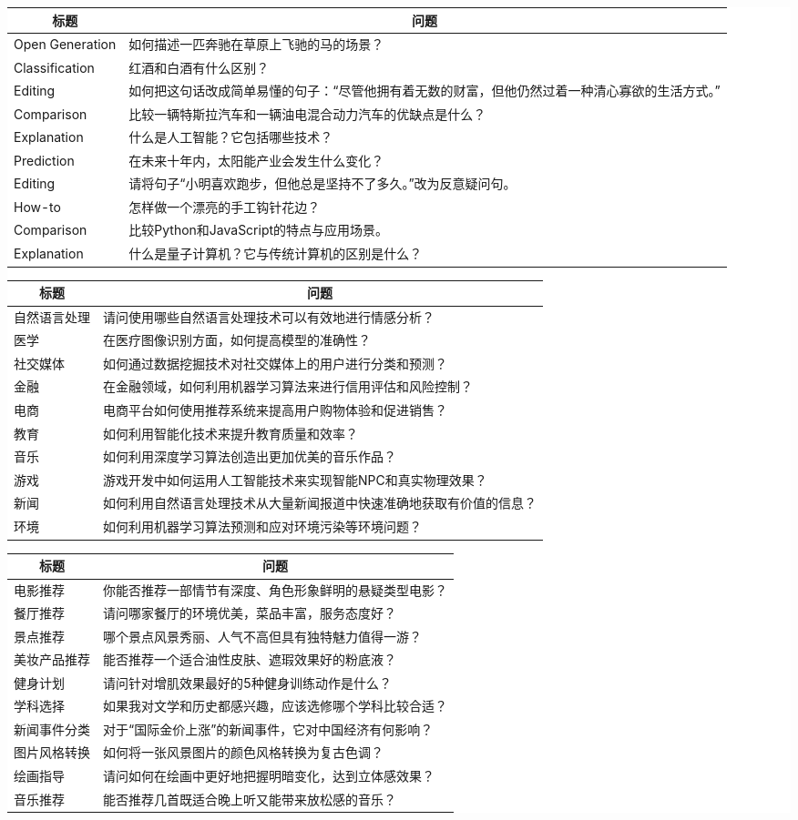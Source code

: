 | 标题 | 问题 |
| --- | --- |
| Open Generation | 如何描述一匹奔驰在草原上飞驰的马的场景？|
| Classification | 红酒和白酒有什么区别？ |
| Editing | 如何把这句话改成简单易懂的句子：“尽管他拥有着无数的财富，但他仍然过着一种清心寡欲的生活方式。” |
| Comparison | 比较一辆特斯拉汽车和一辆油电混合动力汽车的优缺点是什么？ |
| Explanation | 什么是人工智能？它包括哪些技术？ |
| Prediction | 在未来十年内，太阳能产业会发生什么变化？ |
| Editing | 请将句子“小明喜欢跑步，但他总是坚持不了多久。”改为反意疑问句。|
| How-to | 怎样做一个漂亮的手工钩针花边？ |
| Comparison | 比较Python和JavaScript的特点与应用场景。 |
| Explanation | 什么是量子计算机？它与传统计算机的区别是什么？ |

|标题|问题|
|---|---|
|自然语言处理|请问使用哪些自然语言处理技术可以有效地进行情感分析？|
|医学|在医疗图像识别方面，如何提高模型的准确性？|
|社交媒体|如何通过数据挖掘技术对社交媒体上的用户进行分类和预测？|
|金融|在金融领域，如何利用机器学习算法来进行信用评估和风险控制？|
|电商|电商平台如何使用推荐系统来提高用户购物体验和促进销售？|
|教育|如何利用智能化技术来提升教育质量和效率？|
|音乐|如何利用深度学习算法创造出更加优美的音乐作品？|
|游戏|游戏开发中如何运用人工智能技术来实现智能NPC和真实物理效果？|
|新闻|如何利用自然语言处理技术从大量新闻报道中快速准确地获取有价值的信息？|
|环境|如何利用机器学习算法预测和应对环境污染等环境问题？|

| 标题                                                     | 问题                                                         |
| -------------------------------------------------------- | ------------------------------------------------------------ |
| 电影推荐                                                 | 你能否推荐一部情节有深度、角色形象鲜明的悬疑类型电影？       |
| 餐厅推荐                                                 | 请问哪家餐厅的环境优美，菜品丰富，服务态度好？               |
| 景点推荐                                                 | 哪个景点风景秀丽、人气不高但具有独特魅力值得一游？             |
| 美妆产品推荐                                             | 能否推荐一个适合油性皮肤、遮瑕效果好的粉底液？               |
| 健身计划                                                 | 请问针对增肌效果最好的5种健身训练动作是什么？                |
| 学科选择                                                 | 如果我对文学和历史都感兴趣，应该选修哪个学科比较合适？        |
| 新闻事件分类                                             | 对于“国际金价上涨”的新闻事件，它对中国经济有何影响？         |
| 图片风格转换                                             | 如何将一张风景图片的颜色风格转换为复古色调？                 |
| 绘画指导                                                 | 请问如何在绘画中更好地把握明暗变化，达到立体感效果？         |
| 音乐推荐                                                 | 能否推荐几首既适合晚上听又能带来放松感的音乐？               |
